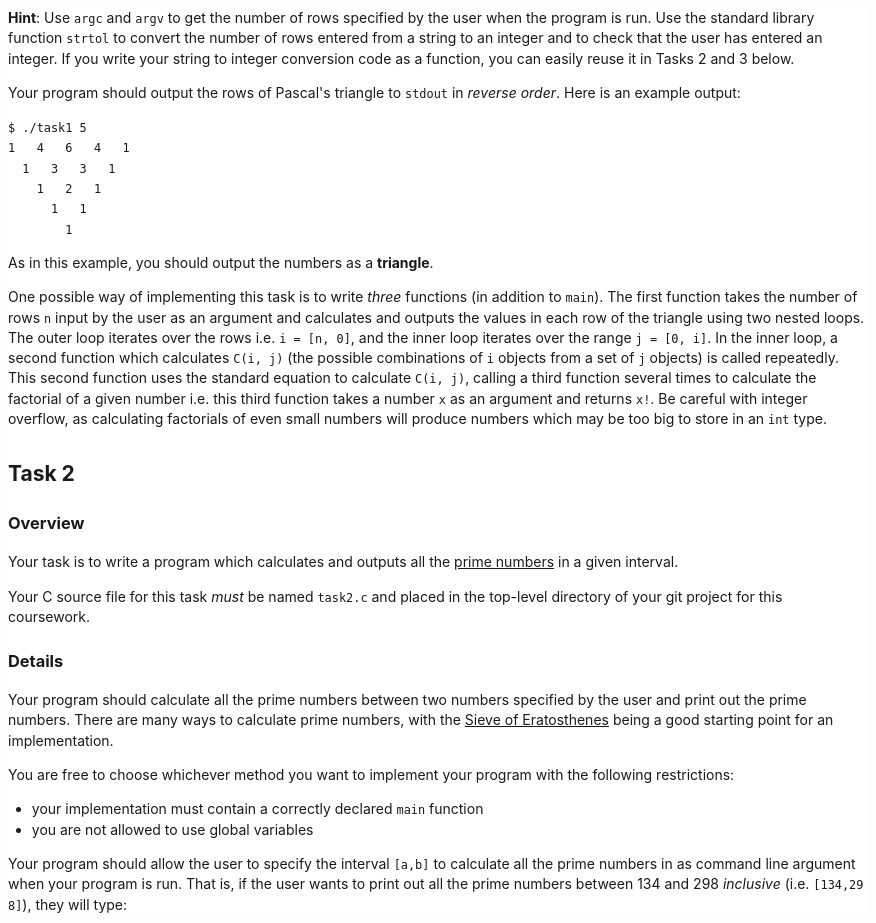 **Hint**: Use `argc` and `argv` to get the number of rows specified by the user when the program is run. Use the standard library function `strtol` to convert the number of rows entered from a string to an integer and to check that the user has entered an integer. If you write your string to integer conversion code as a function, you can easily reuse it in Tasks 2 and 3 below.

Your program should output the rows of Pascal's triangle to `stdout` in *reverse order*. Here is an example output:

```bash
$ ./task1 5
1   4   6   4   1
  1   3   3   1
    1   2   1
      1   1
        1
```

As in this example, you should output the numbers as a **triangle**.

One possible way of implementing this task is to write *three* functions (in addition to `main`). The first function takes the number of rows `n` input by the user as an argument and calculates and outputs the values in each row of the triangle using two nested loops. The outer loop iterates over the rows i.e. `i = [n, 0]`, and the inner loop iterates over the range `j = [0, i]`. In the inner loop, a second function which calculates `C(i, j)` (the possible combinations of `i` objects from a set of `j` objects) is called repeatedly. This second function uses the standard equation to calculate `C(i, j)`, calling a third function several times to calculate the factorial of a given number i.e. this third function takes a number `x` as an argument and returns `x!`. Be careful with integer overflow, as calculating factorials of even small numbers will produce numbers which may be too big to store in an `int` type.

## Task 2

### Overview

Your task is to write a program which calculates and outputs all the [prime numbers](https://en.wikipedia.org/wiki/Prime_number) in a given interval.

Your C source file for this task *must* be named `task2.c` and placed in the top-level directory of your git project for this coursework.

### Details

Your program should calculate all the prime numbers between two numbers specified by the user and print out the prime numbers. There are many ways to calculate prime numbers, with the [Sieve of Eratosthenes](https://en.wikipedia.org/wiki/Sieve_of_Eratosthenes) being a good starting point for an implementation.

You are free to choose whichever method you want to implement your program with the following restrictions:

* your implementation must contain a correctly declared `main` function
* you are not allowed to use global variables

Your program should allow the user to specify the interval `[a,b]` to calculate all the prime numbers in as command line argument when your program is run. That is, if the user wants to print out all the prime numbers between 134 and 298 *inclusive* (i.e. `[134,298]`), they will type:
